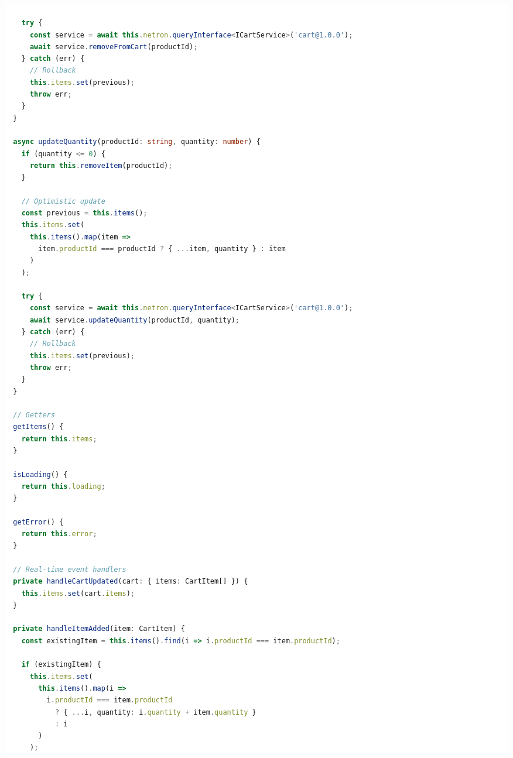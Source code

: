 ```typescript

    try {
      const service = await this.netron.queryInterface<ICartService>('cart@1.0.0');
      await service.removeFromCart(productId);
    } catch (err) {
      // Rollback
      this.items.set(previous);
      throw err;
    }
  }

  async updateQuantity(productId: string, quantity: number) {
    if (quantity <= 0) {
      return this.removeItem(productId);
    }

    // Optimistic update
    const previous = this.items();
    this.items.set(
      this.items().map(item =>
        item.productId === productId ? { ...item, quantity } : item
      )
    );

    try {
      const service = await this.netron.queryInterface<ICartService>('cart@1.0.0');
      await service.updateQuantity(productId, quantity);
    } catch (err) {
      // Rollback
      this.items.set(previous);
      throw err;
    }
  }

  // Getters
  getItems() {
    return this.items;
  }

  isLoading() {
    return this.loading;
  }

  getError() {
    return this.error;
  }

  // Real-time event handlers
  private handleCartUpdated(cart: { items: CartItem[] }) {
    this.items.set(cart.items);
  }

  private handleItemAdded(item: CartItem) {
    const existingItem = this.items().find(i => i.productId === item.productId);

    if (existingItem) {
      this.items.set(
        this.items().map(i =>
          i.productId === item.productId
            ? { ...i, quantity: i.quantity + item.quantity }
            : i
        )
      );
```